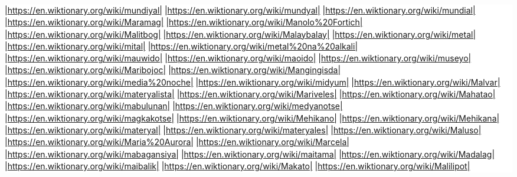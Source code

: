 |https://en.wiktionary.org/wiki/mundiyal|
|https://en.wiktionary.org/wiki/mundyal|
|https://en.wiktionary.org/wiki/mundial|
|https://en.wiktionary.org/wiki/Maramag|
|https://en.wiktionary.org/wiki/Manolo%20Fortich|
|https://en.wiktionary.org/wiki/Malitbog|
|https://en.wiktionary.org/wiki/Malaybalay|
|https://en.wiktionary.org/wiki/metal|
|https://en.wiktionary.org/wiki/mital|
|https://en.wiktionary.org/wiki/metal%20na%20alkali|
|https://en.wiktionary.org/wiki/mauwido|
|https://en.wiktionary.org/wiki/maoido|
|https://en.wiktionary.org/wiki/museyo|
|https://en.wiktionary.org/wiki/Maribojoc|
|https://en.wiktionary.org/wiki/Mangingisda|
|https://en.wiktionary.org/wiki/media%20noche|
|https://en.wiktionary.org/wiki/midyum|
|https://en.wiktionary.org/wiki/Malvar|
|https://en.wiktionary.org/wiki/materyalista|
|https://en.wiktionary.org/wiki/Mariveles|
|https://en.wiktionary.org/wiki/Mahatao|
|https://en.wiktionary.org/wiki/mabulunan|
|https://en.wiktionary.org/wiki/medyanotse|
|https://en.wiktionary.org/wiki/magkakotse|
|https://en.wiktionary.org/wiki/Mehikano|
|https://en.wiktionary.org/wiki/Mehikana|
|https://en.wiktionary.org/wiki/materyal|
|https://en.wiktionary.org/wiki/materyales|
|https://en.wiktionary.org/wiki/Maluso|
|https://en.wiktionary.org/wiki/Maria%20Aurora|
|https://en.wiktionary.org/wiki/Marcela|
|https://en.wiktionary.org/wiki/mabagansiya|
|https://en.wiktionary.org/wiki/maitama|
|https://en.wiktionary.org/wiki/Madalag|
|https://en.wiktionary.org/wiki/maibalik|
|https://en.wiktionary.org/wiki/Makato|
|https://en.wiktionary.org/wiki/Malilipot|